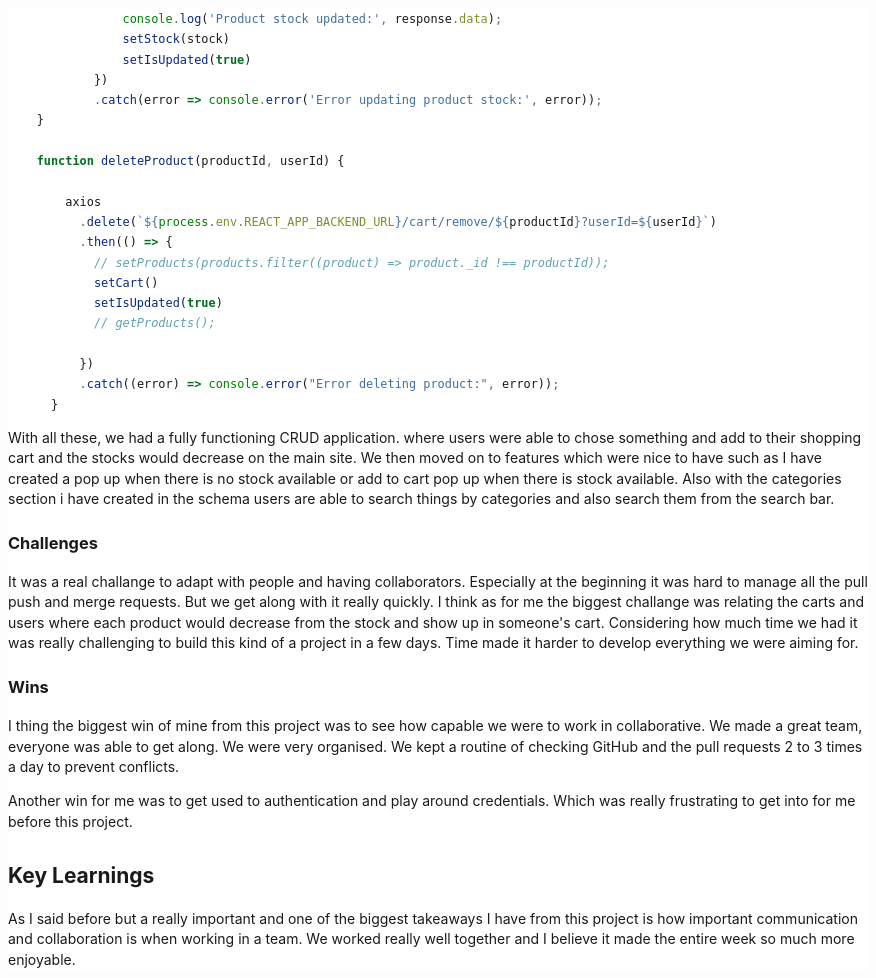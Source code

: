 ```javascript
                console.log('Product stock updated:', response.data);
                setStock(stock)
                setIsUpdated(true)
            })
            .catch(error => console.error('Error updating product stock:', error));
    }

    function deleteProduct(productId, userId) {
      
        axios
          .delete(`${process.env.REACT_APP_BACKEND_URL}/cart/remove/${productId}?userId=${userId}`)
          .then(() => {
            // setProducts(products.filter((product) => product._id !== productId));
            setCart()
            setIsUpdated(true)
            // getProducts();
            
          })
          .catch((error) => console.error("Error deleting product:", error));
      }

```

With all these, we had a fully functioning CRUD application. where users were able to chose something and add to their shopping cart and the stocks would decrease on the main site. We then moved on to features which were nice to have such as I have created a pop up when there is no stock available or add to cart pop up when there is stock available. Also with the categories section i have created in the schema users are able to search things by categories and also search them from the search bar.



### Challenges

It was a real challange to adapt with people and having collaborators. Especially at the beginning it was hard to manage all the pull push and merge requests. But we get along with it really quickly. I think as for me the biggest challange was relating the carts and users where each product would decrease from the stock and show up in someone's cart. Considering how much time we had it was really challenging to build this kind of a project in a few days. Time made it harder to develop everything we were aiming for.

### Wins
I thing the biggest win of mine from this project was to see how capable we were to work in collaborative. We made a great team, everyone was able to get along. We were very organised. We kept a routine of checking GitHub and the pull requests 2 to 3 times a day to prevent conflicts.

Another win for me was to get used to authentication and play around credentials. Which was really frustrating to get into for me before this project. 

## Key Learnings
As I said before but a really important and one of the biggest takeaways I have from this project is how important communication and collaboration is when working in a team. We worked really well together and I believe it made the entire week so much more enjoyable. 
